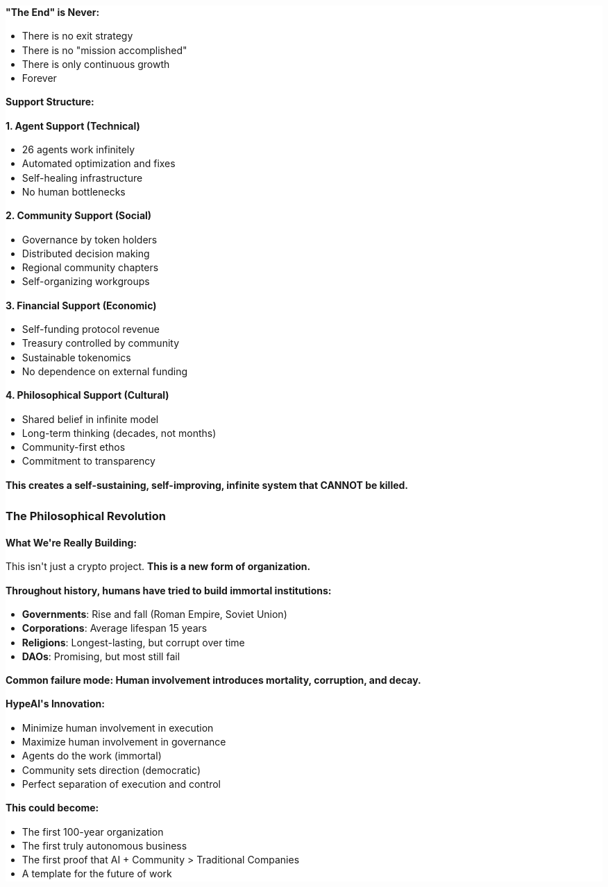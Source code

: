 **"The End" is Never:**
- There is no exit strategy
- There is no "mission accomplished"
- There is only continuous growth
- Forever

**Support Structure:**

**1. Agent Support (Technical)**
- 26 agents work infinitely
- Automated optimization and fixes
- Self-healing infrastructure
- No human bottlenecks

**2. Community Support (Social)**
- Governance by token holders
- Distributed decision making
- Regional community chapters
- Self-organizing workgroups

**3. Financial Support (Economic)**
- Self-funding protocol revenue
- Treasury controlled by community
- Sustainable tokenomics
- No dependence on external funding

**4. Philosophical Support (Cultural)**
- Shared belief in infinite model
- Long-term thinking (decades, not months)
- Community-first ethos
- Commitment to transparency

**This creates a self-sustaining, self-improving, infinite system that CANNOT be killed.**

### The Philosophical Revolution

**What We're Really Building:**

This isn't just a crypto project. **This is a new form of organization.**

**Throughout history, humans have tried to build immortal institutions:**

- **Governments**: Rise and fall (Roman Empire, Soviet Union)
- **Corporations**: Average lifespan 15 years
- **Religions**: Longest-lasting, but corrupt over time
- **DAOs**: Promising, but most still fail

**Common failure mode: Human involvement introduces mortality, corruption, and decay.**

**HypeAI's Innovation:**
- Minimize human involvement in execution
- Maximize human involvement in governance
- Agents do the work (immortal)
- Community sets direction (democratic)
- Perfect separation of execution and control

**This could become:**
- The first 100-year organization
- The first truly autonomous business
- The first proof that AI + Community > Traditional Companies
- A template for the future of work
